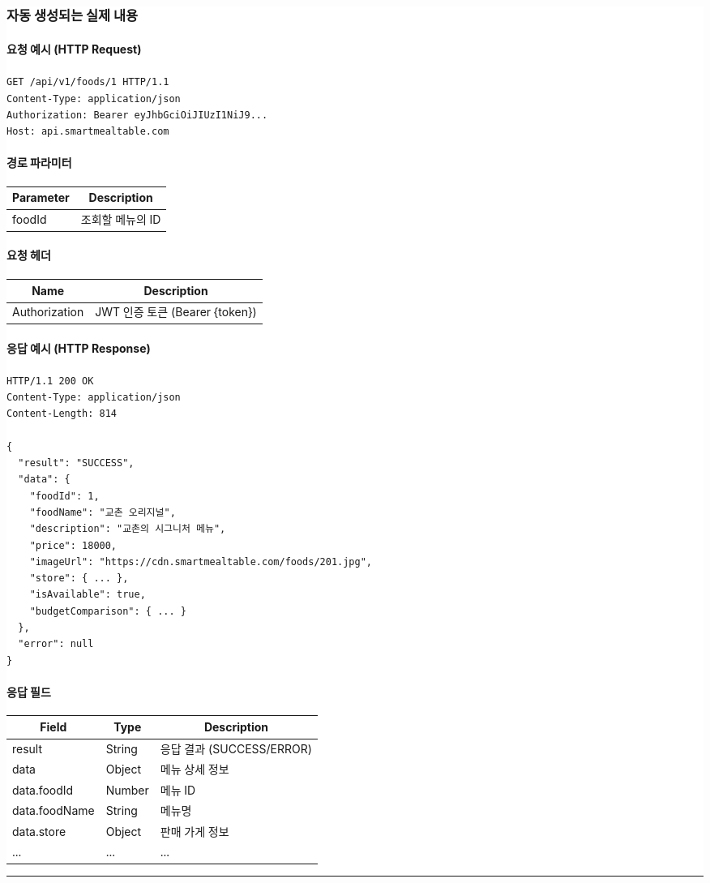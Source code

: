 ### 자동 생성되는 실제 내용

#### 요청 예시 (HTTP Request)
```http
GET /api/v1/foods/1 HTTP/1.1
Content-Type: application/json
Authorization: Bearer eyJhbGciOiJIUzI1NiJ9...
Host: api.smartmealtable.com
```

#### 경로 파라미터
| Parameter | Description |
|-----------|-------------|
| foodId | 조회할 메뉴의 ID |

#### 요청 헤더
| Name | Description |
|------|-------------|
| Authorization | JWT 인증 토큰 (Bearer {token}) |

#### 응답 예시 (HTTP Response)
```http
HTTP/1.1 200 OK
Content-Type: application/json
Content-Length: 814

{
  "result": "SUCCESS",
  "data": {
    "foodId": 1,
    "foodName": "교촌 오리지널",
    "description": "교촌의 시그니처 메뉴",
    "price": 18000,
    "imageUrl": "https://cdn.smartmealtable.com/foods/201.jpg",
    "store": { ... },
    "isAvailable": true,
    "budgetComparison": { ... }
  },
  "error": null
}
```

#### 응답 필드
| Field | Type | Description |
|-------|------|-------------|
| result | String | 응답 결과 (SUCCESS/ERROR) |
| data | Object | 메뉴 상세 정보 |
| data.foodId | Number | 메뉴 ID |
| data.foodName | String | 메뉴명 |
| data.store | Object | 판매 가게 정보 |
| ... | ... | ... |

---